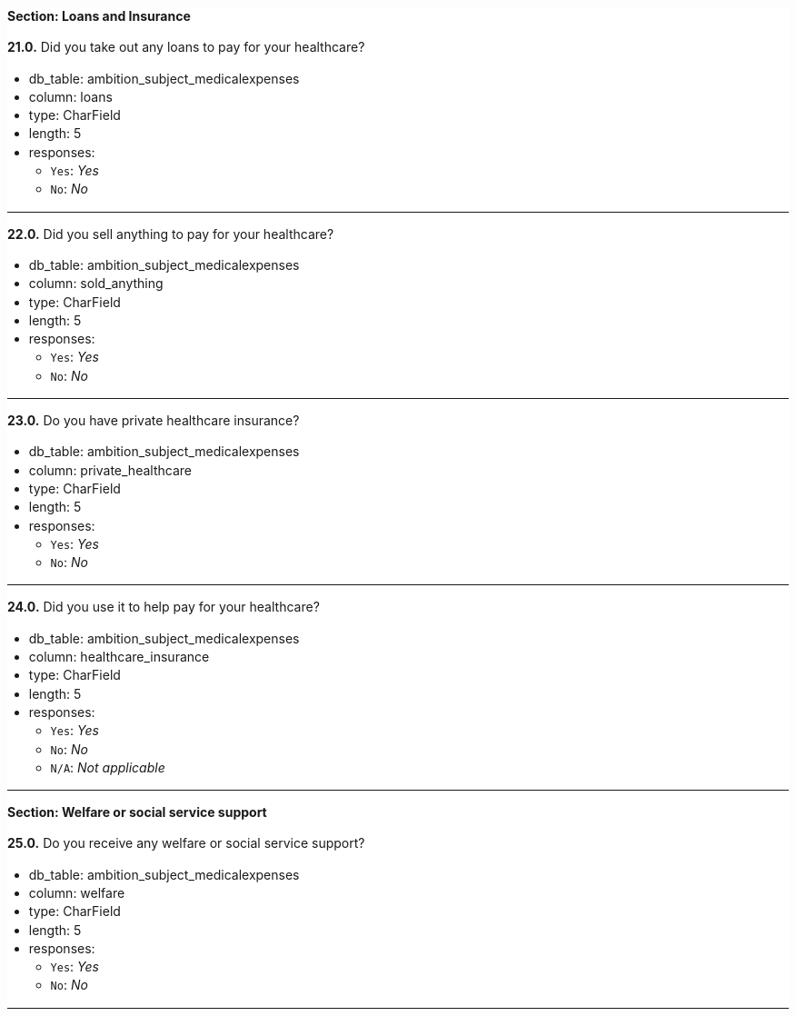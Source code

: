**Section: Loans and Insurance**

**21.0.** Did you take out any loans to pay for your healthcare?
* db_table: ambition_subject_medicalexpenses
* column: loans
* type: CharField
* length: 5
* responses:
  - `Yes`: *Yes* 
  - `No`: *No* 
---

**22.0.** Did you sell anything to pay for your healthcare?
* db_table: ambition_subject_medicalexpenses
* column: sold_anything
* type: CharField
* length: 5
* responses:
  - `Yes`: *Yes* 
  - `No`: *No* 
---

**23.0.** Do you have private healthcare insurance?
* db_table: ambition_subject_medicalexpenses
* column: private_healthcare
* type: CharField
* length: 5
* responses:
  - `Yes`: *Yes* 
  - `No`: *No* 
---

**24.0.** Did you use it to help pay for your healthcare?
* db_table: ambition_subject_medicalexpenses
* column: healthcare_insurance
* type: CharField
* length: 5
* responses:
  - `Yes`: *Yes* 
  - `No`: *No* 
  - `N/A`: *Not applicable* 
---

**Section: Welfare or social service support**

**25.0.** Do you receive any welfare or social service support?
* db_table: ambition_subject_medicalexpenses
* column: welfare
* type: CharField
* length: 5
* responses:
  - `Yes`: *Yes* 
  - `No`: *No* 
---

